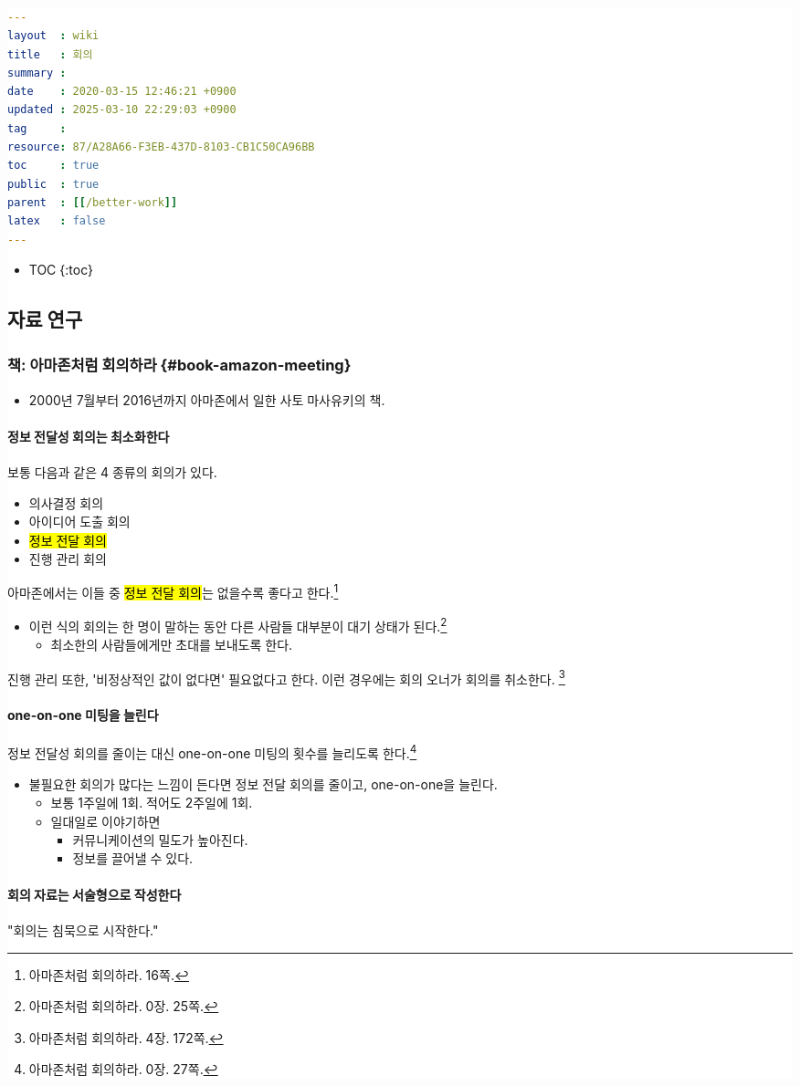```yaml
---
layout  : wiki
title   : 회의
summary : 
date    : 2020-03-15 12:46:21 +0900
updated : 2025-03-10 22:29:03 +0900
tag     : 
resource: 87/A28A66-F3EB-437D-8103-CB1C50CA96BB
toc     : true
public  : true
parent  : [[/better-work]]
latex   : false
---
```

* TOC
{:toc}

## 자료 연구

### 책: 아마존처럼 회의하라 {#book-amazon-meeting}

- 2000년 7월부터 2016년까지 아마존에서 일한 사토 마사유키의 책.

#### 정보 전달성 회의는 최소화한다

보통 다음과 같은 4 종류의 회의가 있다.

- 의사결정 회의
- 아이디어 도출 회의
- <mark>정보 전달 회의</mark>
- 진행 관리 회의

아마존에서는 이들 중 <mark>정보 전달 회의</mark>는 없을수록 좋다고 한다.[^amazon-16]

- 이런 식의 회의는 한 명이 말하는 동안 다른 사람들 대부분이 대기 상태가 된다.[^amazon-25]
    - 최소한의 사람들에게만 초대를 보내도록 한다.

진행 관리 또한, '비정상적인 값이 없다면' 필요없다고 한다. 이런 경우에는 회의 오너가 회의를 취소한다.
[^amazon-172]

#### one-on-one 미팅을 늘린다

정보 전달성 회의를 줄이는 대신 one-on-one 미팅의 횟수를 늘리도록 한다.[^amazon-27]

- 불필요한 회의가 많다는 느낌이 든다면 정보 전달 회의를 줄이고, one-on-one을 늘린다.
    - 보통 1주일에 1회. 적어도 2주일에 1회.
    - 일대일로 이야기하면
        - 커뮤니케이션의 밀도가 높아진다.
        - 정보를 끌어낼 수 있다.

#### 회의 자료는 서술형으로 작성한다

"회의는 침묵으로 시작한다."


[^business-10]: 비즈니스학교에서 배운 101가지. 10쪽.
[^amazon-16]: 아마존처럼 회의하라. 16쪽.
[^amazon-18]: 아마존처럼 회의하라. 18쪽.
[^amazon-25]: 아마존처럼 회의하라. 0장. 25쪽.
[^amazon-27]: 아마존처럼 회의하라. 0장. 27쪽.
[^amazon-37]: 아마존처럼 회의하라. 1장. 37쪽.
[^amazon-44]: 아마존처럼 회의하라. 1장. 44쪽.
[^amazon-172]: 아마존처럼 회의하라. 4장. 172쪽.
[^amazon-227]: 아마존처럼 회의하라. 6장. 227쪽.
[^clean-craftsmanship-370]: 소프트웨어 장인 정신 이야기. 13장. 370쪽.
[^peter-drucker-reader-27]: 피터 드러커의 경영을 읽다. 1장. 27쪽.
[^peter-drucker-reader-29]: 피터 드러커의 경영을 읽다. 1장. 29쪽.